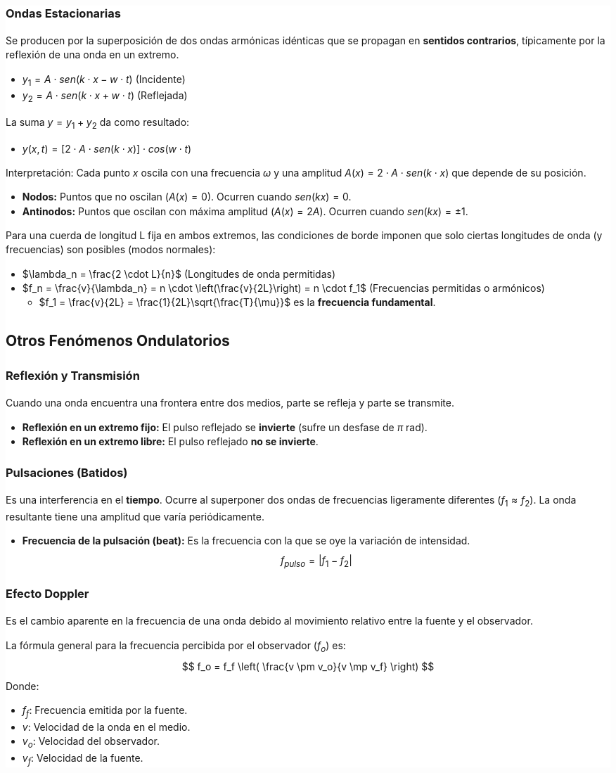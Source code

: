 ### Ondas Estacionarias

Se producen por la superposición de dos ondas armónicas idénticas que se propagan en **sentidos contrarios**, típicamente por la reflexión de una onda en un extremo.

-   $y_1 = A \cdot sen(k \cdot x - w \cdot t)$ (Incidente)
-   $y_2 = A \cdot sen(k \cdot x + w \cdot t)$ (Reflejada)

La suma $y = y_1 + y_2$ da como resultado:

-   $y(x,t) = \left[ 2 \cdot A \cdot sen(k \cdot x) \right] \cdot cos(w \cdot t)$

Interpretación: Cada punto *x* oscila con una frecuencia $\omega$ y una amplitud $A(x) = 2 \cdot A \cdot sen(k \cdot x)$ que depende de su posición.
-   **Nodos:** Puntos que no oscilan ($A(x)=0$). Ocurren cuando $sen(kx) = 0$.
-   **Antinodos:** Puntos que oscilan con máxima amplitud ($A(x)=2A$). Ocurren cuando $sen(kx) = \pm 1$.

Para una cuerda de longitud L fija en ambos extremos, las condiciones de borde imponen que solo ciertas longitudes de onda (y frecuencias) son posibles (modos normales):

-   $\lambda_n = \frac{2 \cdot L}{n}$ (Longitudes de onda permitidas)
-   $f_n = \frac{v}{\lambda_n} = n \cdot \left(\frac{v}{2L}\right) = n \cdot f_1$ (Frecuencias permitidas o armónicos)
    -   $f_1 = \frac{v}{2L} = \frac{1}{2L}\sqrt{\frac{T}{\mu}}$ es la **frecuencia fundamental**.

## Otros Fenómenos Ondulatorios

### Reflexión y Transmisión

Cuando una onda encuentra una frontera entre dos medios, parte se refleja y parte se transmite.
-   **Reflexión en un extremo fijo:** El pulso reflejado se **invierte** (sufre un desfase de $\pi$ rad).
-   **Reflexión en un extremo libre:** El pulso reflejado **no se invierte**.

### Pulsaciones (Batidos)

Es una interferencia en el **tiempo**. Ocurre al superponer dos ondas de frecuencias ligeramente diferentes ($f_1 \approx f_2$). La onda resultante tiene una amplitud que varía periódicamente.

-   **Frecuencia de la pulsación (beat):** Es la frecuencia con la que se oye la variación de intensidad.
    $$ f_{pulso} = |f_1 - f_2| $$

### Efecto Doppler

Es el cambio aparente en la frecuencia de una onda debido al movimiento relativo entre la fuente y el observador.

La fórmula general para la frecuencia percibida por el observador ($f_o$) es:
$$ f_o = f_f \left( \frac{v \pm v_o}{v \mp v_f} \right) $$
Donde:
-   $f_f$: Frecuencia emitida por la fuente.
-   $v$: Velocidad de la onda en el medio.
-   $v_o$: Velocidad del observador.
-   $v_f$: Velocidad de la fuente.
